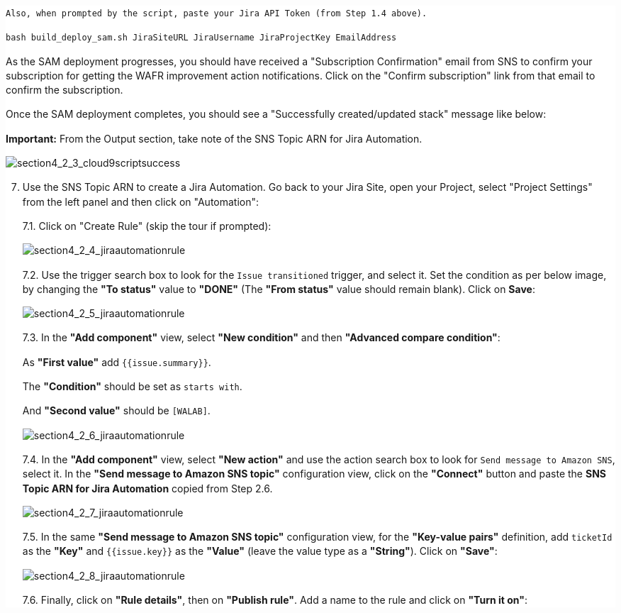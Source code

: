     Also, when prompted by the script, paste your Jira API Token (from Step 1.4 above).

```
bash build_deploy_sam.sh JiraSiteURL JiraUsername JiraProjectKey EmailAddress
```

As the SAM deployment progresses, you should have received a "Subscription Confirmation" email from SNS to confirm your subscription for getting the WAFR improvement action notifications. Click on the "Confirm subscription" link from that email to confirm the subscription.

Once the SAM deployment completes, you should see a "Successfully created/updated stack" message like below:

**Important:** From the Output section, take note of the SNS Topic ARN for Jira Automation.

![section4_2_3_cloud9scriptsuccess](/watool/200_Accelerating_Well_Architected_Framework_Reviews_using_integrated_AWS_Trusted_Advisor_insights/Images/section4_2_3_cloud9scriptsuccess.png)

7. Use the SNS Topic ARN to create a Jira Automation. Go back to your Jira Site, open your Project, select "Project Settings" from the left panel and then click on "Automation":

    7.1. Click on "Create Rule" (skip the tour if prompted):

    ![section4_2_4_jiraautomationrule](/watool/200_Accelerating_Well_Architected_Framework_Reviews_using_integrated_AWS_Trusted_Advisor_insights/Images/section4_2_4_jiraautomationrule.png)

    7.2. Use the trigger search box to look for the ``Issue transitioned`` trigger, and select it. Set the condition as per below image, by changing the **"To status"** value to **"DONE"** (The **"From status"** value should remain blank). Click on **Save**:

    ![section4_2_5_jiraautomationrule](/watool/200_Accelerating_Well_Architected_Framework_Reviews_using_integrated_AWS_Trusted_Advisor_insights/Images/section4_2_5_jiraautomationrule.png)

    7.3. In the **"Add component"** view, select **"New condition"** and then **"Advanced compare condition"**:
    
    As **"First value"** add ``{{issue.summary}}``.

    The **"Condition"** should be set as ``starts with``.

    And **"Second value"** should be ``[WALAB]``.

    ![section4_2_6_jiraautomationrule](/watool/200_Accelerating_Well_Architected_Framework_Reviews_using_integrated_AWS_Trusted_Advisor_insights/Images/section4_2_6_jiraautomationrule.png)

    7.4. In the **"Add component"** view, select **"New action"** and use the action search box to look for ``Send message to Amazon SNS``, select it. In the **"Send message to Amazon SNS topic"** configuration view, click on the **"Connect"** button and paste the **SNS Topic ARN for Jira Automation** copied from Step 2.6.

    ![section4_2_7_jiraautomationrule](/watool/200_Accelerating_Well_Architected_Framework_Reviews_using_integrated_AWS_Trusted_Advisor_insights/Images/section4_2_7_jiraautomationrule.png)

    7.5. In the same **"Send message to Amazon SNS topic"** configuration view, for the **"Key-value pairs"** definition, add ``ticketId`` as the **"Key"** and ``{{issue.key}}`` as the **"Value"** (leave the value type as a **"String"**). Click on **"Save"**:

    ![section4_2_8_jiraautomationrule](/watool/200_Accelerating_Well_Architected_Framework_Reviews_using_integrated_AWS_Trusted_Advisor_insights/Images/section4_2_8_jiraautomationrule.png)

    7.6. Finally, click on **"Rule details"**, then on **"Publish rule"**. Add a name to the rule and click on **"Turn it on"**:

